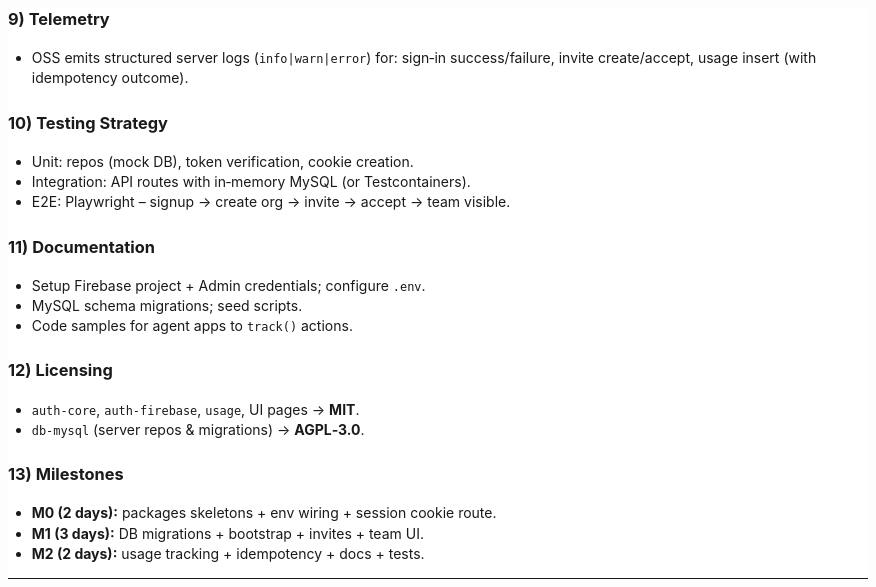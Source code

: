 ### 9) Telemetry

* OSS emits structured server logs (`info|warn|error`) for: sign‑in success/failure, invite create/accept, usage insert (with idempotency outcome).

### 10) Testing Strategy

* Unit: repos (mock DB), token verification, cookie creation.
* Integration: API routes with in‑memory MySQL (or Testcontainers).
* E2E: Playwright – signup → create org → invite → accept → team visible.

### 11) Documentation

* Setup Firebase project + Admin credentials; configure `.env`.
* MySQL schema migrations; seed scripts.
* Code samples for agent apps to `track()` actions.

### 12) Licensing

* `auth-core`, `auth-firebase`, `usage`, UI pages → **MIT**.
* `db-mysql` (server repos & migrations) → **AGPL‑3.0**.

### 13) Milestones

* **M0 (2 days):** packages skeletons + env wiring + session cookie route.
* **M1 (3 days):** DB migrations + bootstrap + invites + team UI.
* **M2 (2 days):** usage tracking + idempotency + docs + tests.

---

